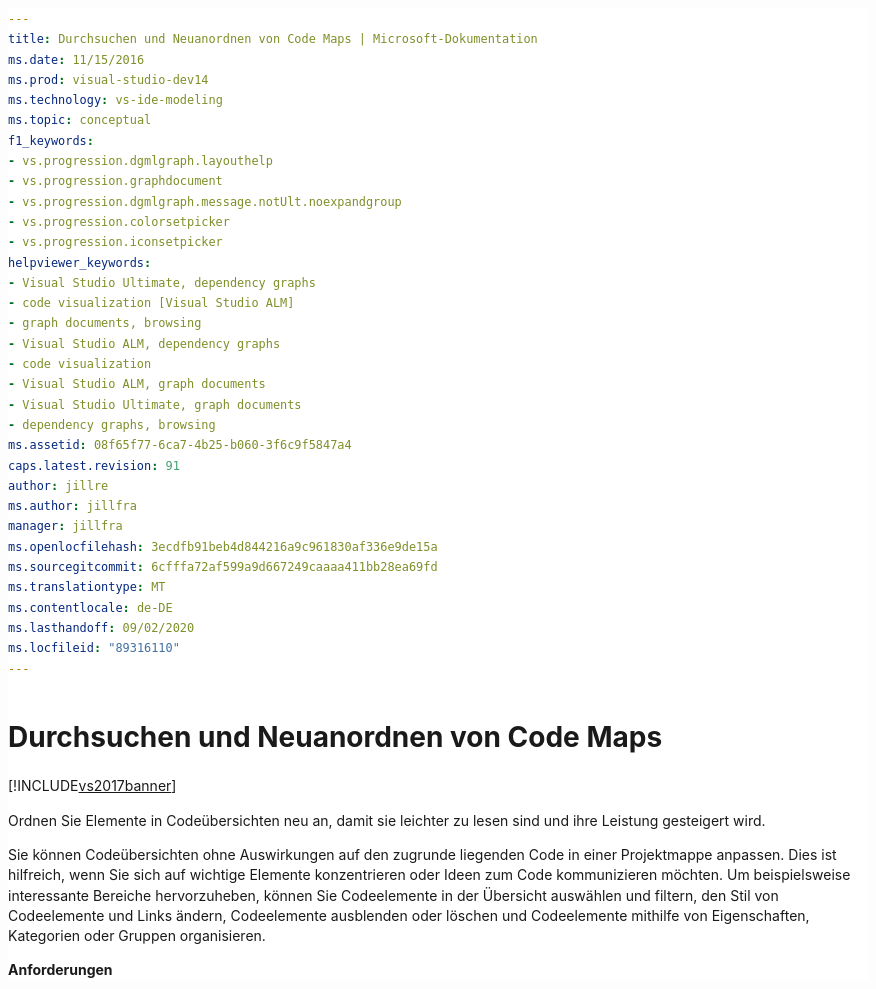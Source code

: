 ```yaml
---
title: Durchsuchen und Neuanordnen von Code Maps | Microsoft-Dokumentation
ms.date: 11/15/2016
ms.prod: visual-studio-dev14
ms.technology: vs-ide-modeling
ms.topic: conceptual
f1_keywords:
- vs.progression.dgmlgraph.layouthelp
- vs.progression.graphdocument
- vs.progression.dgmlgraph.message.notUlt.noexpandgroup
- vs.progression.colorsetpicker
- vs.progression.iconsetpicker
helpviewer_keywords:
- Visual Studio Ultimate, dependency graphs
- code visualization [Visual Studio ALM]
- graph documents, browsing
- Visual Studio ALM, dependency graphs
- code visualization
- Visual Studio ALM, graph documents
- Visual Studio Ultimate, graph documents
- dependency graphs, browsing
ms.assetid: 08f65f77-6ca7-4b25-b060-3f6c9f5847a4
caps.latest.revision: 91
author: jillre
ms.author: jillfra
manager: jillfra
ms.openlocfilehash: 3ecdfb91beb4d844216a9c961830af336e9de15a
ms.sourcegitcommit: 6cfffa72af599a9d667249caaaa411bb28ea69fd
ms.translationtype: MT
ms.contentlocale: de-DE
ms.lasthandoff: 09/02/2020
ms.locfileid: "89316110"
---
```

# <a name="browse-and-rearrange-code-maps"></a>Durchsuchen und Neuanordnen von Code Maps
[!INCLUDE[vs2017banner](../includes/vs2017banner.md)]

Ordnen Sie Elemente in Codeübersichten neu an, damit sie leichter zu lesen sind und ihre Leistung gesteigert wird.

 Sie können Codeübersichten ohne Auswirkungen auf den zugrunde liegenden Code in einer Projektmappe anpassen. Dies ist hilfreich, wenn Sie sich auf wichtige Elemente konzentrieren oder Ideen zum Code kommunizieren möchten. Um beispielsweise interessante Bereiche hervorzuheben, können Sie Codeelemente in der Übersicht auswählen und filtern, den Stil von Codeelemente und Links ändern, Codeelemente ausblenden oder löschen und Codeelemente mithilfe von Eigenschaften, Kategorien oder Gruppen organisieren.

 **Anforderungen**

